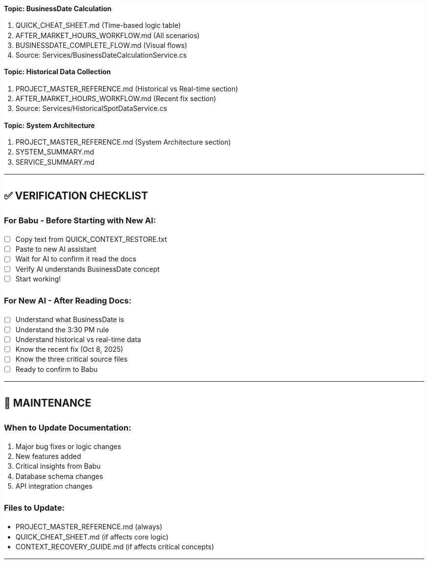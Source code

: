 **Topic: BusinessDate Calculation**
1. QUICK_CHEAT_SHEET.md (Time-based logic table)
2. AFTER_MARKET_HOURS_WORKFLOW.md (All scenarios)
3. BUSINESSDATE_COMPLETE_FLOW.md (Visual flows)
4. Source: Services/BusinessDateCalculationService.cs

**Topic: Historical Data Collection**
1. PROJECT_MASTER_REFERENCE.md (Historical vs Real-time section)
2. AFTER_MARKET_HOURS_WORKFLOW.md (Recent fix section)
3. Source: Services/HistoricalSpotDataService.cs

**Topic: System Architecture**
1. PROJECT_MASTER_REFERENCE.md (System Architecture section)
2. SYSTEM_SUMMARY.md
3. SERVICE_SUMMARY.md

---

## ✅ **VERIFICATION CHECKLIST**

### **For Babu - Before Starting with New AI:**
- [ ] Copy text from QUICK_CONTEXT_RESTORE.txt
- [ ] Paste to new AI assistant
- [ ] Wait for AI to confirm it read the docs
- [ ] Verify AI understands BusinessDate concept
- [ ] Start working!

### **For New AI - After Reading Docs:**
- [ ] Understand what BusinessDate is
- [ ] Understand the 3:30 PM rule
- [ ] Understand historical vs real-time data
- [ ] Know the recent fix (Oct 8, 2025)
- [ ] Know the three critical source files
- [ ] Ready to confirm to Babu

---

## 🔄 **MAINTENANCE**

### **When to Update Documentation:**
1. Major bug fixes or logic changes
2. New features added
3. Critical insights from Babu
4. Database schema changes
5. API integration changes

### **Files to Update:**
- PROJECT_MASTER_REFERENCE.md (always)
- QUICK_CHEAT_SHEET.md (if affects core logic)
- CONTEXT_RECOVERY_GUIDE.md (if affects critical concepts)

---
